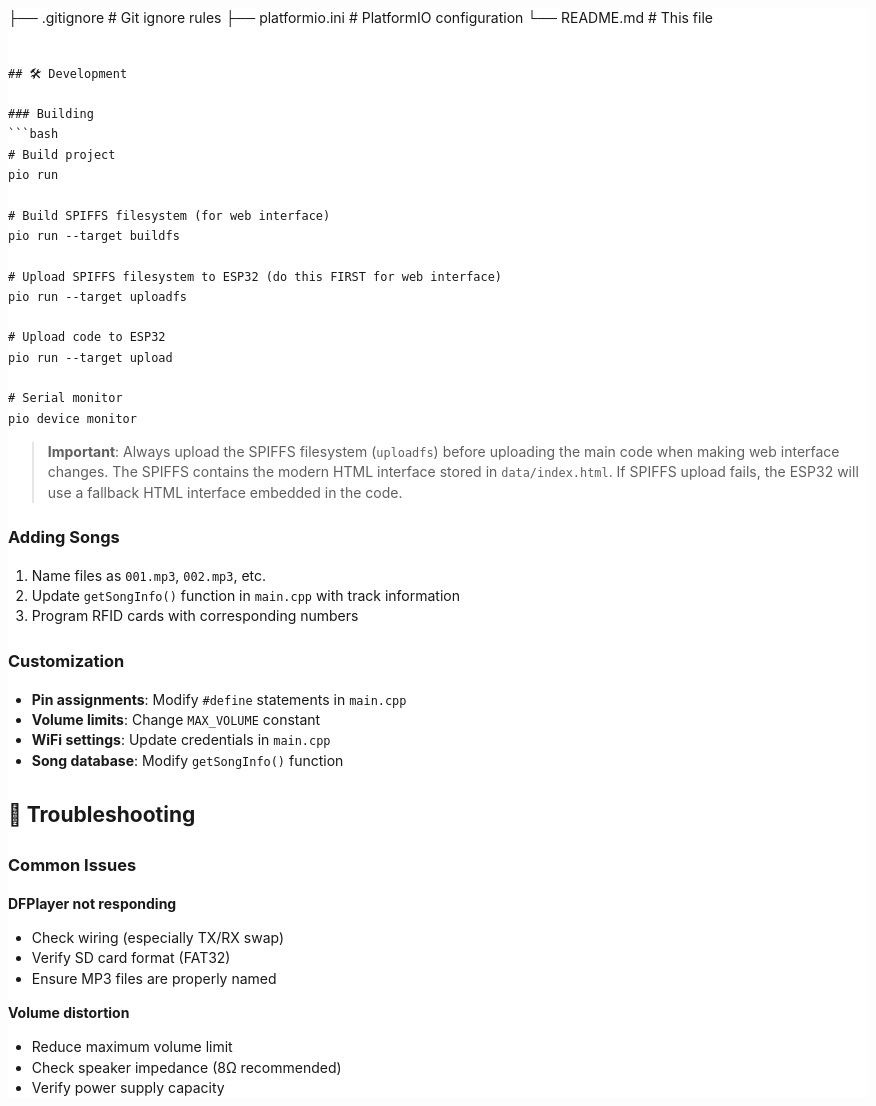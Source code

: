 ├── .gitignore               # Git ignore rules
├── platformio.ini           # PlatformIO configuration
└── README.md               # This file
```

## 🛠️ Development

### Building
```bash
# Build project
pio run

# Build SPIFFS filesystem (for web interface)
pio run --target buildfs

# Upload SPIFFS filesystem to ESP32 (do this FIRST for web interface)
pio run --target uploadfs

# Upload code to ESP32
pio run --target upload

# Serial monitor
pio device monitor
```

> **Important**: Always upload the SPIFFS filesystem (`uploadfs`) before uploading the main code when making web interface changes. The SPIFFS contains the modern HTML interface stored in `data/index.html`. If SPIFFS upload fails, the ESP32 will use a fallback HTML interface embedded in the code.

### Adding Songs
1. Name files as `001.mp3`, `002.mp3`, etc.
2. Update `getSongInfo()` function in `main.cpp` with track information
3. Program RFID cards with corresponding numbers

### Customization
- **Pin assignments**: Modify `#define` statements in `main.cpp`
- **Volume limits**: Change `MAX_VOLUME` constant
- **WiFi settings**: Update credentials in `main.cpp`
- **Song database**: Modify `getSongInfo()` function

## 🔧 Troubleshooting

### Common Issues

**DFPlayer not responding**
- Check wiring (especially TX/RX swap)
- Verify SD card format (FAT32)
- Ensure MP3 files are properly named

**Volume distortion**
- Reduce maximum volume limit
- Check speaker impedance (8Ω recommended)
- Verify power supply capacity
